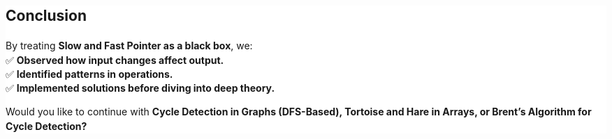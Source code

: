 
## **Conclusion**

By treating **Slow and Fast Pointer as a black box**, we:  
✅ **Observed how input changes affect output.**  
✅ **Identified patterns in operations.**  
✅ **Implemented solutions before diving into deep theory.**

Would you like to continue with **Cycle Detection in Graphs (DFS-Based), Tortoise and Hare in Arrays, or Brent’s Algorithm for Cycle Detection?**